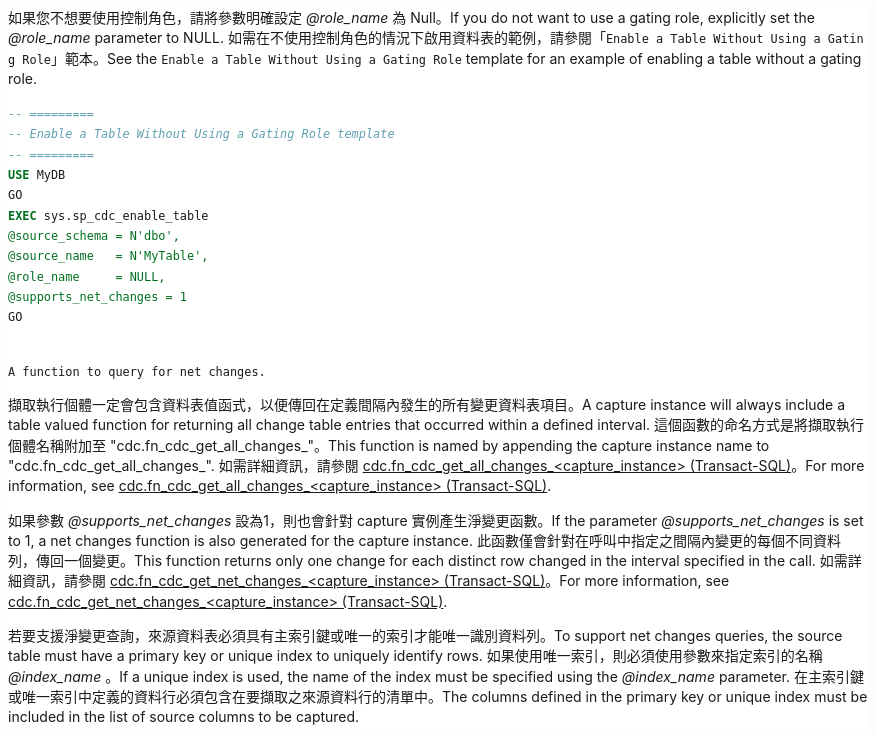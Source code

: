  <span data-ttu-id="2e572-147">如果您不想要使用控制角色，請將參數明確設定 *@role_name* 為 Null。</span><span class="sxs-lookup"><span data-stu-id="2e572-147">If you do not want to use a gating role, explicitly set the *@role_name* parameter to NULL.</span></span> <span data-ttu-id="2e572-148">如需在不使用控制角色的情況下啟用資料表的範例，請參閱「`Enable a Table Without Using a Gating Role`」範本。</span><span class="sxs-lookup"><span data-stu-id="2e572-148">See the `Enable a Table Without Using a Gating Role` template for an example of enabling a table without a gating role.</span></span>  
  
```sql  
-- =========  
-- Enable a Table Without Using a Gating Role template   
-- =========  
USE MyDB  
GO  
EXEC sys.sp_cdc_enable_table  
@source_schema = N'dbo',  
@source_name   = N'MyTable',  
@role_name     = NULL,  
@supports_net_changes = 1  
GO  
  
```  
  
 `A function to query for net changes.`  
  
 <span data-ttu-id="2e572-149">擷取執行個體一定會包含資料表值函式，以便傳回在定義間隔內發生的所有變更資料表項目。</span><span class="sxs-lookup"><span data-stu-id="2e572-149">A capture instance will always include a table valued function for returning all change table entries that occurred within a defined interval.</span></span> <span data-ttu-id="2e572-150">這個函數的命名方式是將擷取執行個體名稱附加至 "cdc.fn_cdc_get_all_changes_"。</span><span class="sxs-lookup"><span data-stu-id="2e572-150">This function is named by appending the capture instance name to "cdc.fn_cdc_get_all_changes_".</span></span> <span data-ttu-id="2e572-151">如需詳細資訊，請參閱 [cdc.fn_cdc_get_all_changes_&#60;capture_instance&#62; &#40;Transact-SQL&#41;](/sql/relational-databases/system-functions/cdc-fn-cdc-get-all-changes-capture-instance-transact-sql)。</span><span class="sxs-lookup"><span data-stu-id="2e572-151">For more information, see [cdc.fn_cdc_get_all_changes_&#60;capture_instance&#62;  &#40;Transact-SQL&#41;](/sql/relational-databases/system-functions/cdc-fn-cdc-get-all-changes-capture-instance-transact-sql).</span></span>  
  
 <span data-ttu-id="2e572-152">如果參數 *@supports_net_changes* 設為1，則也會針對 capture 實例產生淨變更函數。</span><span class="sxs-lookup"><span data-stu-id="2e572-152">If the parameter *@supports_net_changes* is set to 1, a net changes function is also generated for the capture instance.</span></span> <span data-ttu-id="2e572-153">此函數僅會針對在呼叫中指定之間隔內變更的每個不同資料列，傳回一個變更。</span><span class="sxs-lookup"><span data-stu-id="2e572-153">This function returns only one change for each distinct row changed in the interval specified in the call.</span></span> <span data-ttu-id="2e572-154">如需詳細資訊，請參閱 [cdc.fn_cdc_get_net_changes_&#60;capture_instance&#62; &#40;Transact-SQL&#41;](/sql/relational-databases/system-functions/cdc-fn-cdc-get-net-changes-capture-instance-transact-sql)。</span><span class="sxs-lookup"><span data-stu-id="2e572-154">For more information, see [cdc.fn_cdc_get_net_changes_&#60;capture_instance&#62; &#40;Transact-SQL&#41;](/sql/relational-databases/system-functions/cdc-fn-cdc-get-net-changes-capture-instance-transact-sql).</span></span>  
  
 <span data-ttu-id="2e572-155">若要支援淨變更查詢，來源資料表必須具有主索引鍵或唯一的索引才能唯一識別資料列。</span><span class="sxs-lookup"><span data-stu-id="2e572-155">To support net changes queries, the source table must have a primary key or unique index to uniquely identify rows.</span></span> <span data-ttu-id="2e572-156">如果使用唯一索引，則必須使用參數來指定索引的名稱 *@index_name* 。</span><span class="sxs-lookup"><span data-stu-id="2e572-156">If a unique index is used, the name of the index must be specified using the *@index_name* parameter.</span></span> <span data-ttu-id="2e572-157">在主索引鍵或唯一索引中定義的資料行必須包含在要擷取之來源資料行的清單中。</span><span class="sxs-lookup"><span data-stu-id="2e572-157">The columns defined in the primary key or unique index must be included in the list of source columns to be captured.</span></span>  
  